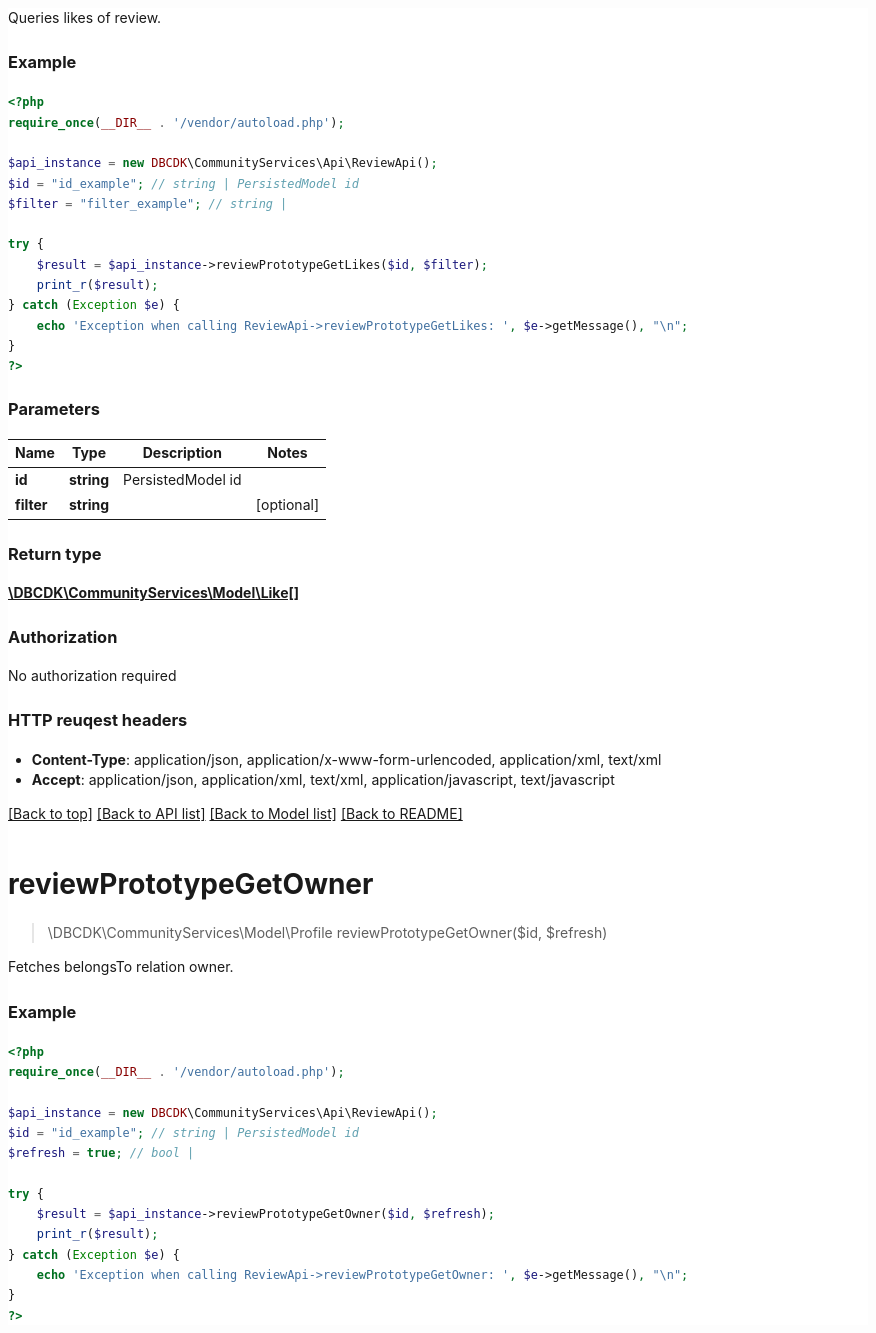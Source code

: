 Queries likes of review.

### Example 
```php
<?php
require_once(__DIR__ . '/vendor/autoload.php');

$api_instance = new DBCDK\CommunityServices\Api\ReviewApi();
$id = "id_example"; // string | PersistedModel id
$filter = "filter_example"; // string | 

try { 
    $result = $api_instance->reviewPrototypeGetLikes($id, $filter);
    print_r($result);
} catch (Exception $e) {
    echo 'Exception when calling ReviewApi->reviewPrototypeGetLikes: ', $e->getMessage(), "\n";
}
?>
```

### Parameters

Name | Type | Description  | Notes
------------- | ------------- | ------------- | -------------
 **id** | **string**| PersistedModel id | 
 **filter** | **string**|  | [optional] 

### Return type

[**\DBCDK\CommunityServices\Model\Like[]**](Like.md)

### Authorization

No authorization required

### HTTP reuqest headers

 - **Content-Type**: application/json, application/x-www-form-urlencoded, application/xml, text/xml
 - **Accept**: application/json, application/xml, text/xml, application/javascript, text/javascript

[[Back to top]](#) [[Back to API list]](../README.md#documentation-for-api-endpoints) [[Back to Model list]](../README.md#documentation-for-models) [[Back to README]](../README.md)

# **reviewPrototypeGetOwner**
> \DBCDK\CommunityServices\Model\Profile reviewPrototypeGetOwner($id, $refresh)

Fetches belongsTo relation owner.

### Example 
```php
<?php
require_once(__DIR__ . '/vendor/autoload.php');

$api_instance = new DBCDK\CommunityServices\Api\ReviewApi();
$id = "id_example"; // string | PersistedModel id
$refresh = true; // bool | 

try { 
    $result = $api_instance->reviewPrototypeGetOwner($id, $refresh);
    print_r($result);
} catch (Exception $e) {
    echo 'Exception when calling ReviewApi->reviewPrototypeGetOwner: ', $e->getMessage(), "\n";
}
?>
```